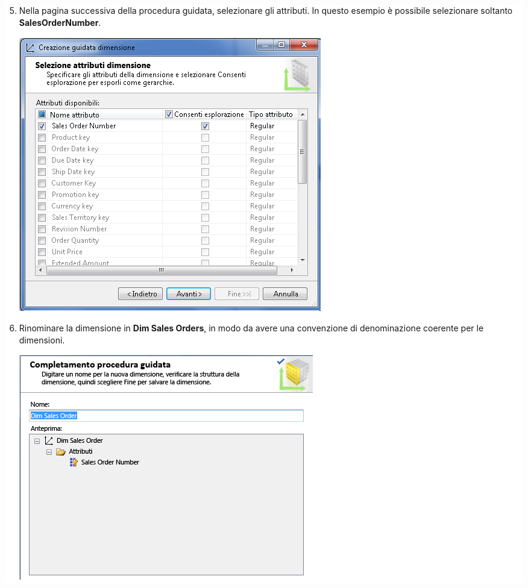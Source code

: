 5.  Nella pagina successiva della procedura guidata, selezionare gli attributi. In questo esempio è possibile selezionare soltanto **SalesOrderNumber**.  
  
     ![Elenco di attributi con dimensione ordine di vendita](../../analysis-services/multidimensional-models/media/ssas-m2m-dimsalesorderattrib.PNG "elenco di attributi con dimensione ordine vendita")  
  
6.  Rinominare la dimensione in **Dim Sales Orders**, in modo da avere una convenzione di denominazione coerente per le dimensioni.  
  
     ![Pagina della procedura guidata che mostra Rinomina dimensione](../../analysis-services/multidimensional-models/media/ssas-m2m-dimsalesorders.PNG "Rinomina dimensione visualizzazione pagina della procedura guidata")  
  